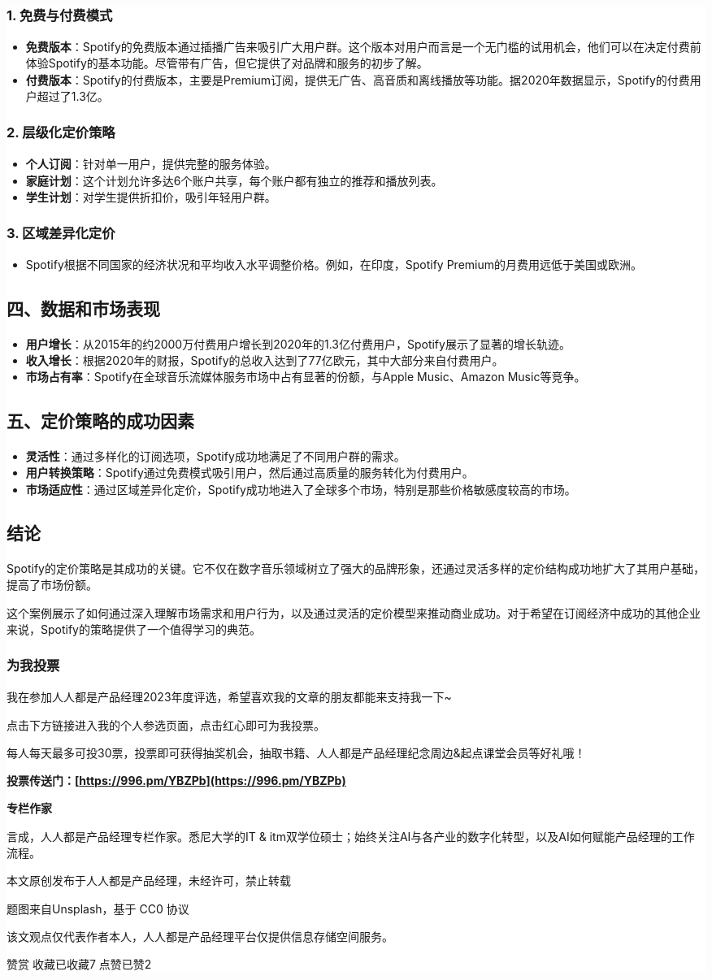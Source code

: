 ### 1\. 免费与付费模式

*   **免费版本**：Spotify的免费版本通过插播广告来吸引广大用户群。这个版本对用户而言是一个无门槛的试用机会，他们可以在决定付费前体验Spotify的基本功能。尽管带有广告，但它提供了对品牌和服务的初步了解。
*   **付费版本**：Spotify的付费版本，主要是Premium订阅，提供无广告、高音质和离线播放等功能。据2020年数据显示，Spotify的付费用户超过了1.3亿。

### 2\. 层级化定价策略

*   **个人订阅**：针对单一用户，提供完整的服务体验。
*   **家庭计划**：这个计划允许多达6个账户共享，每个账户都有独立的推荐和播放列表。
*   **学生计划**：对学生提供折扣价，吸引年轻用户群。

### 3\. 区域差异化定价

*   Spotify根据不同国家的经济状况和平均收入水平调整价格。例如，在印度，Spotify Premium的月费用远低于美国或欧洲。

## 四、数据和市场表现

*   **用户增长**：从2015年的约2000万付费用户增长到2020年的1.3亿付费用户，Spotify展示了显著的增长轨迹。
*   **收入增长**：根据2020年的财报，Spotify的总收入达到了77亿欧元，其中大部分来自付费用户。
*   **市场占有率**：Spotify在全球音乐流媒体服务市场中占有显著的份额，与Apple Music、Amazon Music等竞争。

## 五、定价策略的成功因素

*   **灵活性**：通过多样化的订阅选项，Spotify成功地满足了不同用户群的需求。
*   **用户转换策略**：Spotify通过免费模式吸引用户，然后通过高质量的服务转化为付费用户。
*   **市场适应性**：通过区域差异化定价，Spotify成功地进入了全球多个市场，特别是那些价格敏感度较高的市场。

## 结论

Spotify的定价策略是其成功的关键。它不仅在数字音乐领域树立了强大的品牌形象，还通过灵活多样的定价结构成功地扩大了其用户基础，提高了市场份额。

这个案例展示了如何通过深入理解市场需求和用户行为，以及通过灵活的定价模型来推动商业成功。对于希望在订阅经济中成功的其他企业来说，Spotify的策略提供了一个值得学习的典范。

### 为我投票

我在参加人人都是产品经理2023年度评选，希望喜欢我的文章的朋友都能来支持我一下~

点击下方链接进入我的个人参选页面，点击红心即可为我投票。

每人每天最多可投30票，投票即可获得抽奖机会，抽取书籍、人人都是产品经理纪念周边&起点课堂会员等好礼哦！

**投票传送门：[https://996.pm/YBZPb](https://996.pm/YBZPb)**

**专栏作家**

言成，人人都是产品经理专栏作家。悉尼大学的IT & itm双学位硕士；始终关注AI与各产业的数字化转型，以及AI如何赋能产品经理的工作流程。

本文原创发布于人人都是产品经理，未经许可，禁止转载

题图来自Unsplash，基于 CC0 协议

该文观点仅代表作者本人，人人都是产品经理平台仅提供信息存储空间服务。

赞赏 收藏已收藏7 点赞已赞2
